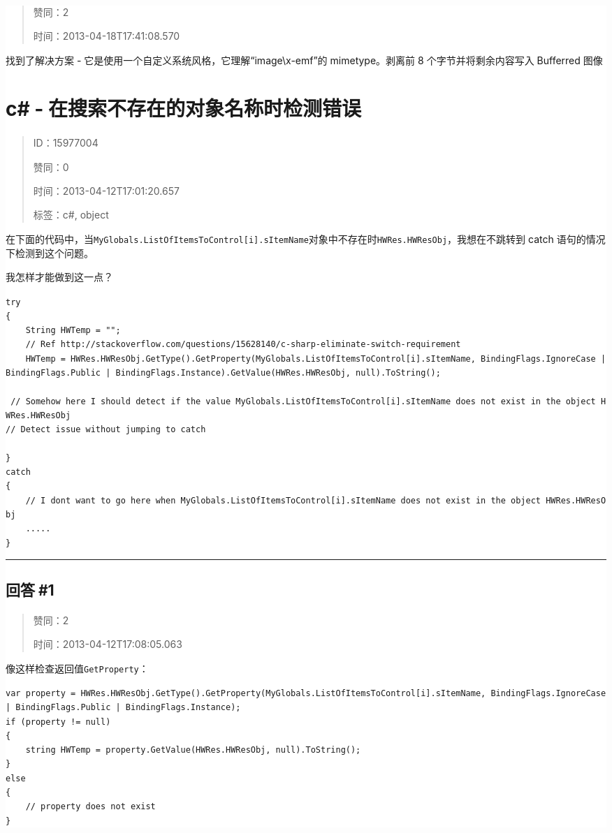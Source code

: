 > 赞同：2
> 
> 时间：2013-04-18T17:41:08.570

找到了解决方案 - 它是使用一个自定义系统风格，它理解“image\x-emf”的 mimetype。剥离前 8 个字节并将剩余内容写入 Bufferred 图像

# c# - 在搜索不存在的对象名称时检测错误

> ID：15977004
> 
> 赞同：0
> 
> 时间：2013-04-12T17:01:20.657
> 
> 标签：c#, object

在下面的代码中，当`MyGlobals.ListOfItemsToControl[i].sItemName`对象中不存在时`HWRes.HWResObj`，我想在不跳转到 catch 语句的情况下检测到这个问题。

我怎样才能做到这一点？

```
try
{
    String HWTemp = "";
    // Ref http://stackoverflow.com/questions/15628140/c-sharp-eliminate-switch-requirement
    HWTemp = HWRes.HWResObj.GetType().GetProperty(MyGlobals.ListOfItemsToControl[i].sItemName, BindingFlags.IgnoreCase | BindingFlags.Public | BindingFlags.Instance).GetValue(HWRes.HWResObj, null).ToString();

 // Somehow here I should detect if the value MyGlobals.ListOfItemsToControl[i].sItemName does not exist in the object HWRes.HWResObj
// Detect issue without jumping to catch

}
catch
{
    // I dont want to go here when MyGlobals.ListOfItemsToControl[i].sItemName does not exist in the object HWRes.HWResObj
    .....
} 
```

* * *

## 回答 #1

> 赞同：2
> 
> 时间：2013-04-12T17:08:05.063

像这样检查返回值`GetProperty`：

```
var property = HWRes.HWResObj.GetType().GetProperty(MyGlobals.ListOfItemsToControl[i].sItemName, BindingFlags.IgnoreCase | BindingFlags.Public | BindingFlags.Instance);
if (property != null)
{
    string HWTemp = property.GetValue(HWRes.HWResObj, null).ToString();
}
else
{
    // property does not exist
} 
```
